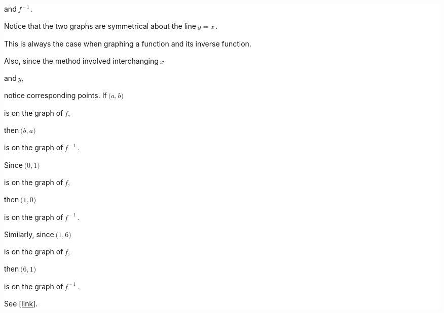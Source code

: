 and<math xmlns="http://www.w3.org/1998/Math/MathML"> <mrow> <mtext> </mtext><msup> <mi>f</mi> <mrow> <mo>–</mo><mn>1</mn> </mrow> </msup> <mo>.</mo><mtext> </mtext> </mrow> </math>

Notice that the two graphs are symmetrical about the line<math xmlns="http://www.w3.org/1998/Math/MathML"> <mrow> <mtext> </mtext><mi>y</mi><mo>=</mo><mi>x</mi><mo>.</mo><mtext> </mtext> </mrow> </math>

This is always the case when graphing a function and its inverse function.

Also, since the method involved interchanging<math xmlns="http://www.w3.org/1998/Math/MathML"> <mrow> <mtext> </mtext><mi>x</mi><mtext> </mtext> </mrow> </math>

and<math xmlns="http://www.w3.org/1998/Math/MathML"> <mrow> <mtext> </mtext><mi>y</mi><mo>,</mo><mtext> </mtext> </mrow> </math>

notice corresponding points. If<math xmlns="http://www.w3.org/1998/Math/MathML"> <mrow> <mtext> </mtext><mo stretchy="false">(</mo><mi>a</mi><mo>,</mo><mi>b</mi><mo stretchy="false">)</mo><mtext> </mtext> </mrow> </math>

is on the graph of<math xmlns="http://www.w3.org/1998/Math/MathML"> <mrow> <mtext> </mtext><mi>f</mi><mo>,</mo> </mrow> </math>

then<math xmlns="http://www.w3.org/1998/Math/MathML"> <mrow> <mtext> </mtext><mo stretchy="false">(</mo><mi>b</mi><mo>,</mo><mi>a</mi><mo stretchy="false">)</mo><mtext> </mtext> </mrow> </math>

is on the graph of<math xmlns="http://www.w3.org/1998/Math/MathML"> <mrow> <mtext> </mtext><msup> <mi>f</mi> <mrow> <mo>–</mo><mn>1</mn> </mrow> </msup> <mo>.</mo><mtext> </mtext> </mrow> </math>

Since<math xmlns="http://www.w3.org/1998/Math/MathML"> <mrow> <mtext> </mtext><mo stretchy="false">(</mo><mn>0</mn><mo>,</mo><mn>1</mn><mo stretchy="false">)</mo><mtext> </mtext> </mrow> </math>

is on the graph of<math xmlns="http://www.w3.org/1998/Math/MathML"> <mrow> <mtext> </mtext><mi>f</mi><mo>,</mo><mtext> </mtext> </mrow> </math>

then<math xmlns="http://www.w3.org/1998/Math/MathML"> <mrow> <mtext> </mtext><mo stretchy="false">(</mo><mn>1</mn><mo>,</mo><mn>0</mn><mo stretchy="false">)</mo><mtext> </mtext> </mrow> </math>

is on the graph of<math xmlns="http://www.w3.org/1998/Math/MathML"> <mrow> <mtext> </mtext><msup> <mi>f</mi> <mrow> <mo>–</mo><mn>1</mn> </mrow> </msup> <mo>.</mo><mtext> </mtext> </mrow> </math>

Similarly, since<math xmlns="http://www.w3.org/1998/Math/MathML"> <mrow> <mtext> </mtext><mo stretchy="false">(</mo><mn>1</mn><mo>,</mo><mn>6</mn><mo stretchy="false">)</mo><mtext> </mtext> </mrow> </math>

is on the graph of<math xmlns="http://www.w3.org/1998/Math/MathML"> <mrow> <mtext> </mtext><mi>f</mi><mo>,</mo> </mrow> </math>

then<math xmlns="http://www.w3.org/1998/Math/MathML"> <mrow> <mtext> </mtext><mo stretchy="false">(</mo><mn>6</mn><mo>,</mo><mn>1</mn><mo stretchy="false">)</mo><mtext> </mtext> </mrow> </math>

is on the graph of<math xmlns="http://www.w3.org/1998/Math/MathML"> <mrow> <mtext> </mtext><msup> <mi>f</mi> <mrow> <mo>–</mo><mn>1</mn> </mrow> </msup> <mo>.</mo><mtext> </mtext> </mrow> </math>

See [[link]](#Figure_03_08_004).
